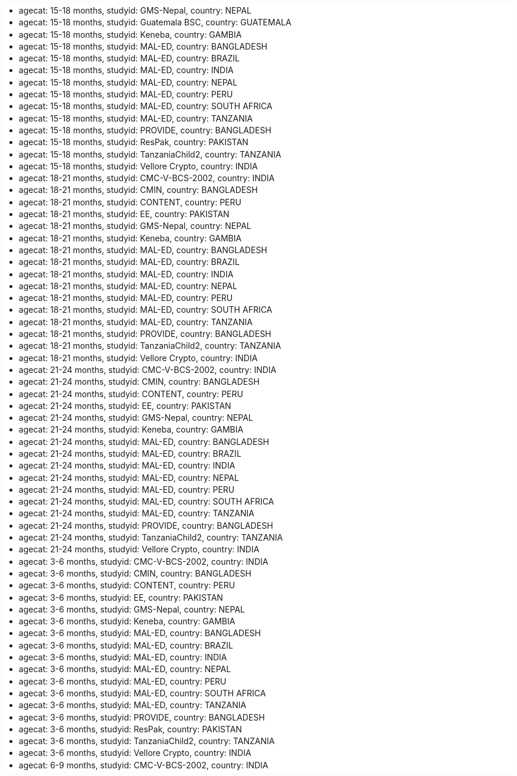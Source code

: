 * agecat: 15-18 months, studyid: GMS-Nepal, country: NEPAL
* agecat: 15-18 months, studyid: Guatemala BSC, country: GUATEMALA
* agecat: 15-18 months, studyid: Keneba, country: GAMBIA
* agecat: 15-18 months, studyid: MAL-ED, country: BANGLADESH
* agecat: 15-18 months, studyid: MAL-ED, country: BRAZIL
* agecat: 15-18 months, studyid: MAL-ED, country: INDIA
* agecat: 15-18 months, studyid: MAL-ED, country: NEPAL
* agecat: 15-18 months, studyid: MAL-ED, country: PERU
* agecat: 15-18 months, studyid: MAL-ED, country: SOUTH AFRICA
* agecat: 15-18 months, studyid: MAL-ED, country: TANZANIA
* agecat: 15-18 months, studyid: PROVIDE, country: BANGLADESH
* agecat: 15-18 months, studyid: ResPak, country: PAKISTAN
* agecat: 15-18 months, studyid: TanzaniaChild2, country: TANZANIA
* agecat: 15-18 months, studyid: Vellore Crypto, country: INDIA
* agecat: 18-21 months, studyid: CMC-V-BCS-2002, country: INDIA
* agecat: 18-21 months, studyid: CMIN, country: BANGLADESH
* agecat: 18-21 months, studyid: CONTENT, country: PERU
* agecat: 18-21 months, studyid: EE, country: PAKISTAN
* agecat: 18-21 months, studyid: GMS-Nepal, country: NEPAL
* agecat: 18-21 months, studyid: Keneba, country: GAMBIA
* agecat: 18-21 months, studyid: MAL-ED, country: BANGLADESH
* agecat: 18-21 months, studyid: MAL-ED, country: BRAZIL
* agecat: 18-21 months, studyid: MAL-ED, country: INDIA
* agecat: 18-21 months, studyid: MAL-ED, country: NEPAL
* agecat: 18-21 months, studyid: MAL-ED, country: PERU
* agecat: 18-21 months, studyid: MAL-ED, country: SOUTH AFRICA
* agecat: 18-21 months, studyid: MAL-ED, country: TANZANIA
* agecat: 18-21 months, studyid: PROVIDE, country: BANGLADESH
* agecat: 18-21 months, studyid: TanzaniaChild2, country: TANZANIA
* agecat: 18-21 months, studyid: Vellore Crypto, country: INDIA
* agecat: 21-24 months, studyid: CMC-V-BCS-2002, country: INDIA
* agecat: 21-24 months, studyid: CMIN, country: BANGLADESH
* agecat: 21-24 months, studyid: CONTENT, country: PERU
* agecat: 21-24 months, studyid: EE, country: PAKISTAN
* agecat: 21-24 months, studyid: GMS-Nepal, country: NEPAL
* agecat: 21-24 months, studyid: Keneba, country: GAMBIA
* agecat: 21-24 months, studyid: MAL-ED, country: BANGLADESH
* agecat: 21-24 months, studyid: MAL-ED, country: BRAZIL
* agecat: 21-24 months, studyid: MAL-ED, country: INDIA
* agecat: 21-24 months, studyid: MAL-ED, country: NEPAL
* agecat: 21-24 months, studyid: MAL-ED, country: PERU
* agecat: 21-24 months, studyid: MAL-ED, country: SOUTH AFRICA
* agecat: 21-24 months, studyid: MAL-ED, country: TANZANIA
* agecat: 21-24 months, studyid: PROVIDE, country: BANGLADESH
* agecat: 21-24 months, studyid: TanzaniaChild2, country: TANZANIA
* agecat: 21-24 months, studyid: Vellore Crypto, country: INDIA
* agecat: 3-6 months, studyid: CMC-V-BCS-2002, country: INDIA
* agecat: 3-6 months, studyid: CMIN, country: BANGLADESH
* agecat: 3-6 months, studyid: CONTENT, country: PERU
* agecat: 3-6 months, studyid: EE, country: PAKISTAN
* agecat: 3-6 months, studyid: GMS-Nepal, country: NEPAL
* agecat: 3-6 months, studyid: Keneba, country: GAMBIA
* agecat: 3-6 months, studyid: MAL-ED, country: BANGLADESH
* agecat: 3-6 months, studyid: MAL-ED, country: BRAZIL
* agecat: 3-6 months, studyid: MAL-ED, country: INDIA
* agecat: 3-6 months, studyid: MAL-ED, country: NEPAL
* agecat: 3-6 months, studyid: MAL-ED, country: PERU
* agecat: 3-6 months, studyid: MAL-ED, country: SOUTH AFRICA
* agecat: 3-6 months, studyid: MAL-ED, country: TANZANIA
* agecat: 3-6 months, studyid: PROVIDE, country: BANGLADESH
* agecat: 3-6 months, studyid: ResPak, country: PAKISTAN
* agecat: 3-6 months, studyid: TanzaniaChild2, country: TANZANIA
* agecat: 3-6 months, studyid: Vellore Crypto, country: INDIA
* agecat: 6-9 months, studyid: CMC-V-BCS-2002, country: INDIA